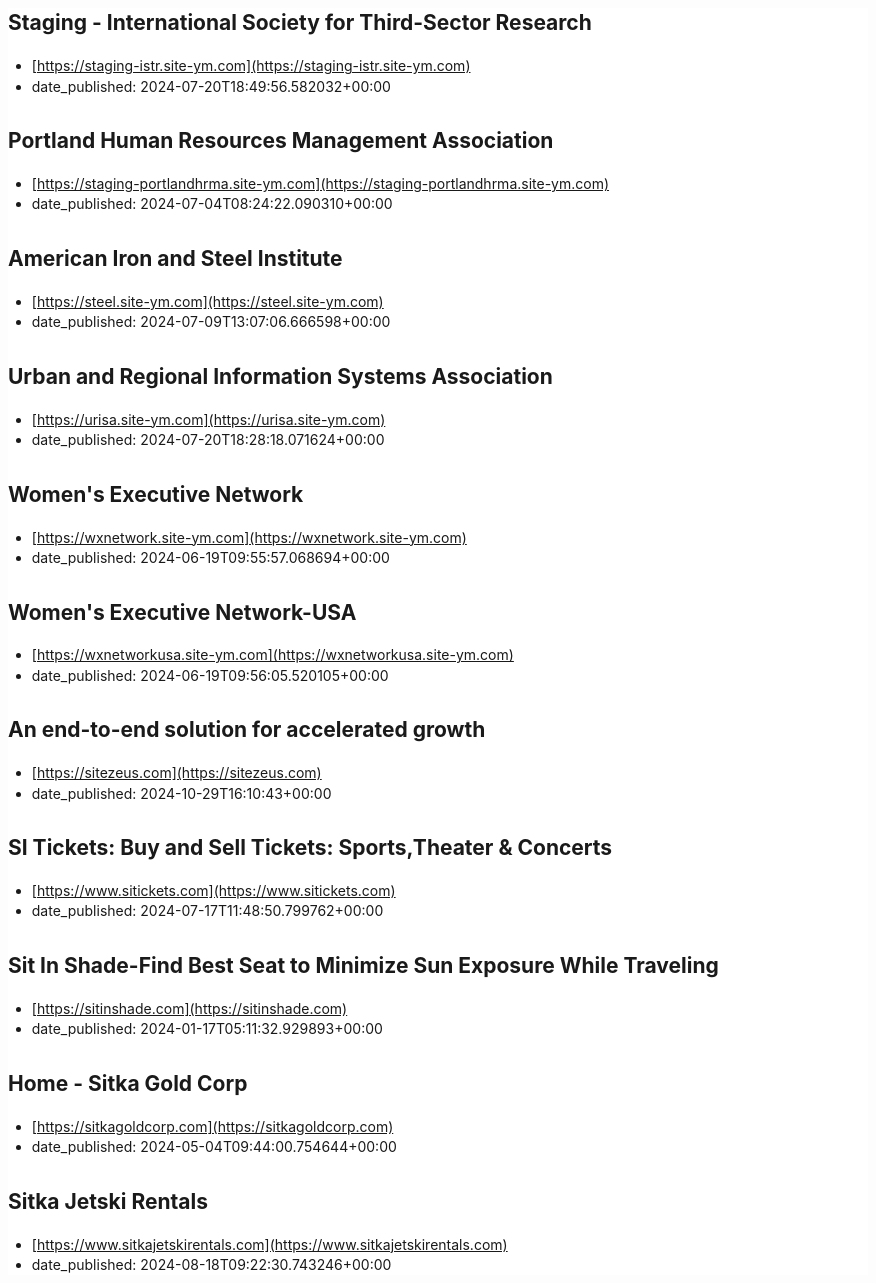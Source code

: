  ## Staging - International Society for Third-Sector Research
 - [https://staging-istr.site-ym.com](https://staging-istr.site-ym.com)
 - date_published: 2024-07-20T18:49:56.582032+00:00

 ## Portland Human Resources Management Association
 - [https://staging-portlandhrma.site-ym.com](https://staging-portlandhrma.site-ym.com)
 - date_published: 2024-07-04T08:24:22.090310+00:00

 ## American Iron and Steel Institute
 - [https://steel.site-ym.com](https://steel.site-ym.com)
 - date_published: 2024-07-09T13:07:06.666598+00:00

 ## Urban and Regional Information Systems Association
 - [https://urisa.site-ym.com](https://urisa.site-ym.com)
 - date_published: 2024-07-20T18:28:18.071624+00:00

 ## Women's Executive Network
 - [https://wxnetwork.site-ym.com](https://wxnetwork.site-ym.com)
 - date_published: 2024-06-19T09:55:57.068694+00:00

 ## Women's Executive Network-USA
 - [https://wxnetworkusa.site-ym.com](https://wxnetworkusa.site-ym.com)
 - date_published: 2024-06-19T09:56:05.520105+00:00

 ## An end-to-end solution for accelerated growth
 - [https://sitezeus.com](https://sitezeus.com)
 - date_published: 2024-10-29T16:10:43+00:00

 ## SI Tickets: Buy and Sell Tickets: Sports,Theater & Concerts
 - [https://www.sitickets.com](https://www.sitickets.com)
 - date_published: 2024-07-17T11:48:50.799762+00:00

 ## Sit In Shade-Find Best Seat to Minimize Sun Exposure While Traveling
 - [https://sitinshade.com](https://sitinshade.com)
 - date_published: 2024-01-17T05:11:32.929893+00:00

 ## Home - Sitka Gold Corp
 - [https://sitkagoldcorp.com](https://sitkagoldcorp.com)
 - date_published: 2024-05-04T09:44:00.754644+00:00

 ## Sitka Jetski Rentals
 - [https://www.sitkajetskirentals.com](https://www.sitkajetskirentals.com)
 - date_published: 2024-08-18T09:22:30.743246+00:00
